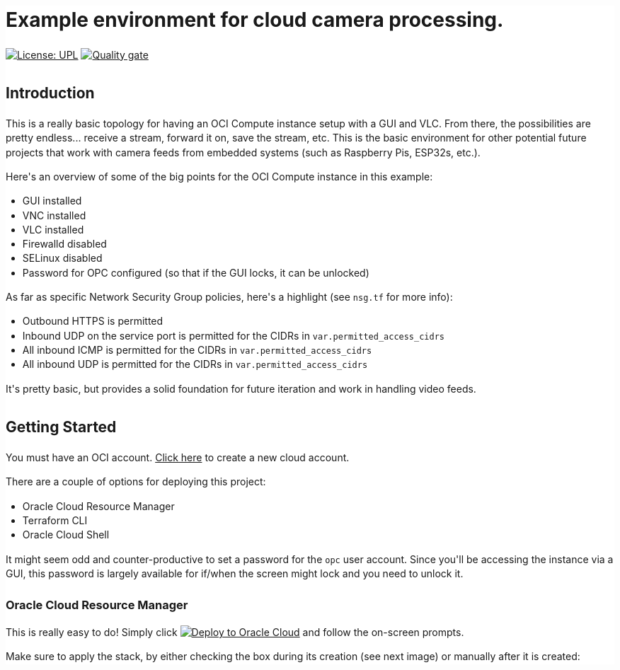 # Example environment for cloud camera processing.

[![License: UPL](https://img.shields.io/badge/license-UPL-green)](https://img.shields.io/badge/license-UPL-green) [![Quality gate](https://sonarcloud.io/api/project_badges/quality_gate?project=oracle-devrel_terraform-oci-cloud-camera)](https://sonarcloud.io/dashboard?id=oracle-devrel_terraform-oci-cloud-camera)

## Introduction
This is a really basic topology for having an OCI Compute instance setup with a GUI and VLC.  From there, the possibilities are pretty endless... receive a stream, forward it on, save the stream, etc.  This is the basic environment for other potential future projects that work with camera feeds from embedded systems (such as Raspberry Pis, ESP32s, etc.).

Here's an overview of some of the big points for the OCI Compute instance in this example:
* GUI installed
* VNC installed
* VLC installed
* Firewalld disabled
* SELinux disabled
* Password for OPC configured (so that if the GUI locks, it can be unlocked)

As far as specific Network Security Group policies, here's a highlight (see `nsg.tf` for more info):
* Outbound HTTPS is permitted
* Inbound UDP on the service port is permitted for the CIDRs in `var.permitted_access_cidrs`
* All inbound ICMP is permitted for the CIDRs in `var.permitted_access_cidrs`
* All inbound UDP is permitted for the CIDRs in `var.permitted_access_cidrs`

It's pretty basic, but provides a solid foundation for future iteration and work in handling video feeds.

## Getting Started
You must have an OCI account.  [Click here](https://www.oracle.com/cloud/free/?source=:ex:tb:::::WWMK220120P00033&SC=:ex:tb:::::WWMK220120P00033&pcode=WWMK220120P00033) to create a new cloud account.

There are a couple of options for deploying this project:
* Oracle Cloud Resource Manager
* Terraform CLI
* Oracle Cloud Shell

It might seem odd and counter-productive to set a password for the `opc` user account. Since you'll be accessing the instance via a GUI, this password is largely available for if/when the screen might lock and you need to unlock it.

### Oracle Cloud Resource Manager
This is really easy to do!  Simply click [![Deploy to Oracle Cloud](https://oci-resourcemanager-plugin.plugins.oci.oraclecloud.com/latest/deploy-to-oracle-cloud.svg)](https://cloud.oracle.com/resourcemanager/stacks/create?region=home&zipUrl=https://github.com/oracle-devrel/terraform-oci-cloud-camera/releases/latest/download/terraform-oci-cloud-camera-orm.zip) and follow the on-screen prompts.

Make sure to apply the stack, by either checking the box during its creation (see next image) or manually after it is created:
